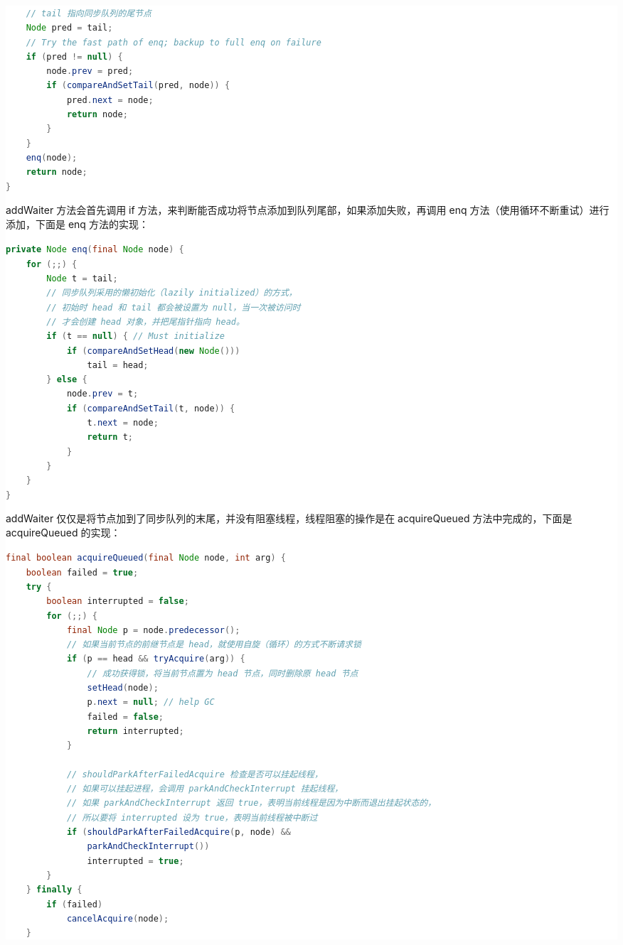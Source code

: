 ```java
    // tail 指向同步队列的尾节点
    Node pred = tail;
    // Try the fast path of enq; backup to full enq on failure
    if (pred != null) {
        node.prev = pred;
        if (compareAndSetTail(pred, node)) {
            pred.next = node;
            return node;
        }
    }
    enq(node);
    return node;
}
```
addWaiter 方法会首先调用 if 方法，来判断能否成功将节点添加到队列尾部，如果添加失败，再调用 enq 方法（使用循环不断重试）进行添加，下面是 enq 方法的实现：
```java
private Node enq(final Node node) {
    for (;;) {
        Node t = tail;
        // 同步队列采用的懒初始化（lazily initialized）的方式，
        // 初始时 head 和 tail 都会被设置为 null，当一次被访问时
        // 才会创建 head 对象，并把尾指针指向 head。
        if (t == null) { // Must initialize
            if (compareAndSetHead(new Node()))
                tail = head;
        } else {
            node.prev = t;
            if (compareAndSetTail(t, node)) {
                t.next = node;
                return t;
            }
        }
    }
}
```
addWaiter 仅仅是将节点加到了同步队列的末尾，并没有阻塞线程，线程阻塞的操作是在 acquireQueued 方法中完成的，下面是 acquireQueued 的实现：
```java
final boolean acquireQueued(final Node node, int arg) {
    boolean failed = true;
    try {
        boolean interrupted = false;
        for (;;) {
            final Node p = node.predecessor();
            // 如果当前节点的前继节点是 head，就使用自旋（循环）的方式不断请求锁
            if (p == head && tryAcquire(arg)) {
                // 成功获得锁，将当前节点置为 head 节点，同时删除原 head 节点
                setHead(node);
                p.next = null; // help GC
                failed = false;
                return interrupted;
            }

            // shouldParkAfterFailedAcquire 检查是否可以挂起线程，
            // 如果可以挂起进程，会调用 parkAndCheckInterrupt 挂起线程，
            // 如果 parkAndCheckInterrupt 返回 true，表明当前线程是因为中断而退出挂起状态的，
            // 所以要将 interrupted 设为 true，表明当前线程被中断过
            if (shouldParkAfterFailedAcquire(p, node) &&
                parkAndCheckInterrupt())
                interrupted = true;
        }
    } finally {
        if (failed)
            cancelAcquire(node);
    }
```